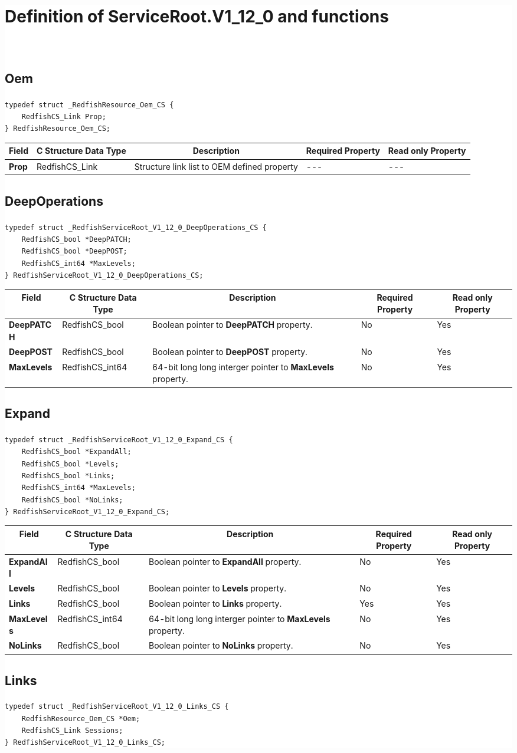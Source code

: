 # Definition of ServiceRoot.V1_12_0 and functions<br><br>

## Oem
    typedef struct _RedfishResource_Oem_CS {
        RedfishCS_Link Prop;
    } RedfishResource_Oem_CS;

|Field |C Structure Data Type|Description |Required Property|Read only Property
| ---  | --- | --- | --- | ---
|**Prop**|RedfishCS_Link| Structure link list to OEM defined property| ---| ---


## DeepOperations
    typedef struct _RedfishServiceRoot_V1_12_0_DeepOperations_CS {
        RedfishCS_bool *DeepPATCH;
        RedfishCS_bool *DeepPOST;
        RedfishCS_int64 *MaxLevels;
    } RedfishServiceRoot_V1_12_0_DeepOperations_CS;

|Field |C Structure Data Type|Description |Required Property|Read only Property
| ---  | --- | --- | --- | ---
|**DeepPATCH**|RedfishCS_bool| Boolean pointer to **DeepPATCH** property.| No| Yes
|**DeepPOST**|RedfishCS_bool| Boolean pointer to **DeepPOST** property.| No| Yes
|**MaxLevels**|RedfishCS_int64| 64-bit long long interger pointer to **MaxLevels** property.| No| Yes


## Expand
    typedef struct _RedfishServiceRoot_V1_12_0_Expand_CS {
        RedfishCS_bool *ExpandAll;
        RedfishCS_bool *Levels;
        RedfishCS_bool *Links;
        RedfishCS_int64 *MaxLevels;
        RedfishCS_bool *NoLinks;
    } RedfishServiceRoot_V1_12_0_Expand_CS;

|Field |C Structure Data Type|Description |Required Property|Read only Property
| ---  | --- | --- | --- | ---
|**ExpandAll**|RedfishCS_bool| Boolean pointer to **ExpandAll** property.| No| Yes
|**Levels**|RedfishCS_bool| Boolean pointer to **Levels** property.| No| Yes
|**Links**|RedfishCS_bool| Boolean pointer to **Links** property.| Yes| Yes
|**MaxLevels**|RedfishCS_int64| 64-bit long long interger pointer to **MaxLevels** property.| No| Yes
|**NoLinks**|RedfishCS_bool| Boolean pointer to **NoLinks** property.| No| Yes


## Links
    typedef struct _RedfishServiceRoot_V1_12_0_Links_CS {
        RedfishResource_Oem_CS *Oem;
        RedfishCS_Link Sessions;
    } RedfishServiceRoot_V1_12_0_Links_CS;
